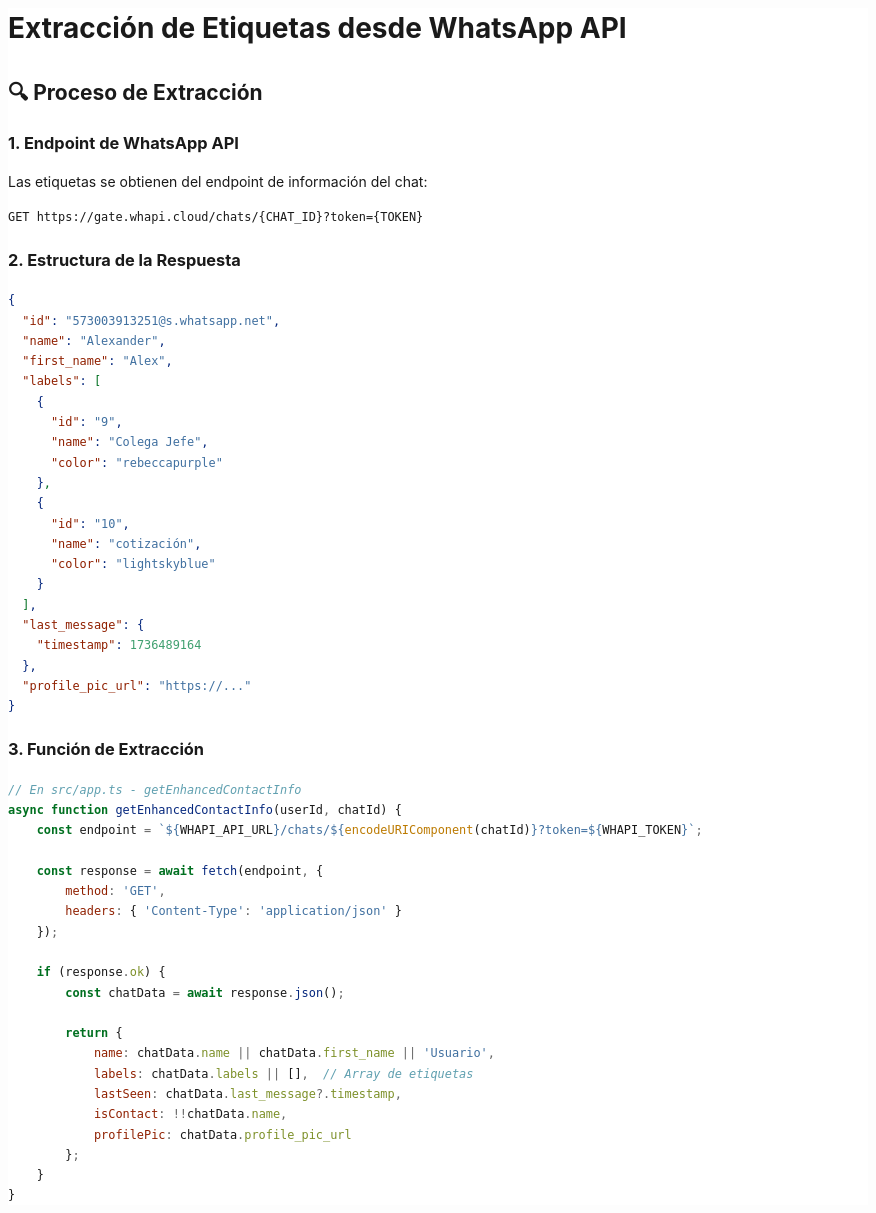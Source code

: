 # Extracción de Etiquetas desde WhatsApp API

## 🔍 Proceso de Extracción

### 1. Endpoint de WhatsApp API
Las etiquetas se obtienen del endpoint de información del chat:
```
GET https://gate.whapi.cloud/chats/{CHAT_ID}?token={TOKEN}
```

### 2. Estructura de la Respuesta
```json
{
  "id": "573003913251@s.whatsapp.net",
  "name": "Alexander",
  "first_name": "Alex",
  "labels": [
    {
      "id": "9",
      "name": "Colega Jefe",
      "color": "rebeccapurple"
    },
    {
      "id": "10",
      "name": "cotización",
      "color": "lightskyblue"
    }
  ],
  "last_message": {
    "timestamp": 1736489164
  },
  "profile_pic_url": "https://..."
}
```

### 3. Función de Extracción
```javascript
// En src/app.ts - getEnhancedContactInfo
async function getEnhancedContactInfo(userId, chatId) {
    const endpoint = `${WHAPI_API_URL}/chats/${encodeURIComponent(chatId)}?token=${WHAPI_TOKEN}`;
    
    const response = await fetch(endpoint, {
        method: 'GET',
        headers: { 'Content-Type': 'application/json' }
    });
    
    if (response.ok) {
        const chatData = await response.json();
        
        return {
            name: chatData.name || chatData.first_name || 'Usuario',
            labels: chatData.labels || [],  // Array de etiquetas
            lastSeen: chatData.last_message?.timestamp,
            isContact: !!chatData.name,
            profilePic: chatData.profile_pic_url
        };
    }
}
```

